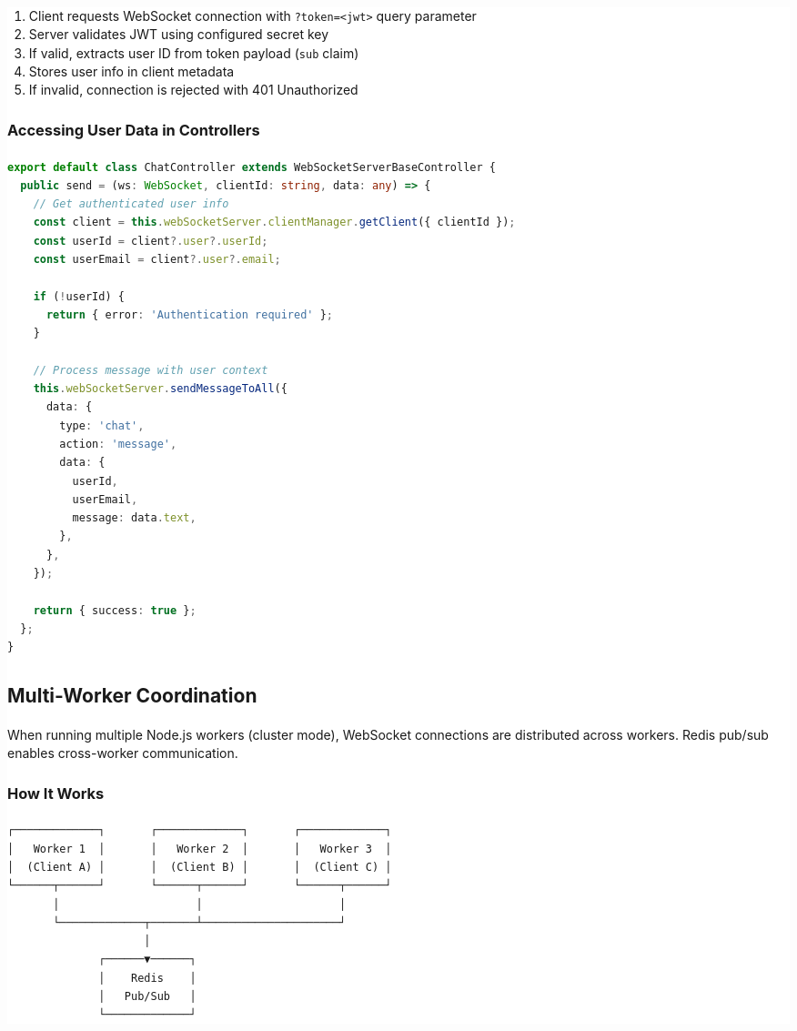 1. Client requests WebSocket connection with `?token=<jwt>` query parameter
2. Server validates JWT using configured secret key
3. If valid, extracts user ID from token payload (`sub` claim)
4. Stores user info in client metadata
5. If invalid, connection is rejected with 401 Unauthorized

### Accessing User Data in Controllers

```typescript
export default class ChatController extends WebSocketServerBaseController {
  public send = (ws: WebSocket, clientId: string, data: any) => {
    // Get authenticated user info
    const client = this.webSocketServer.clientManager.getClient({ clientId });
    const userId = client?.user?.userId;
    const userEmail = client?.user?.email;

    if (!userId) {
      return { error: 'Authentication required' };
    }

    // Process message with user context
    this.webSocketServer.sendMessageToAll({
      data: {
        type: 'chat',
        action: 'message',
        data: {
          userId,
          userEmail,
          message: data.text,
        },
      },
    });

    return { success: true };
  };
}
```

## Multi-Worker Coordination

When running multiple Node.js workers (cluster mode), WebSocket connections are distributed across workers. Redis pub/sub enables cross-worker communication.

### How It Works

```
┌─────────────┐       ┌─────────────┐       ┌─────────────┐
│   Worker 1  │       │   Worker 2  │       │   Worker 3  │
│  (Client A) │       │  (Client B) │       │  (Client C) │
└──────┬──────┘       └──────┬──────┘       └──────┬──────┘
       │                     │                     │
       └─────────────┬───────┴─────────────────────┘
                     │
              ┌──────▼──────┐
              │    Redis    │
              │   Pub/Sub   │
              └─────────────┘
```
